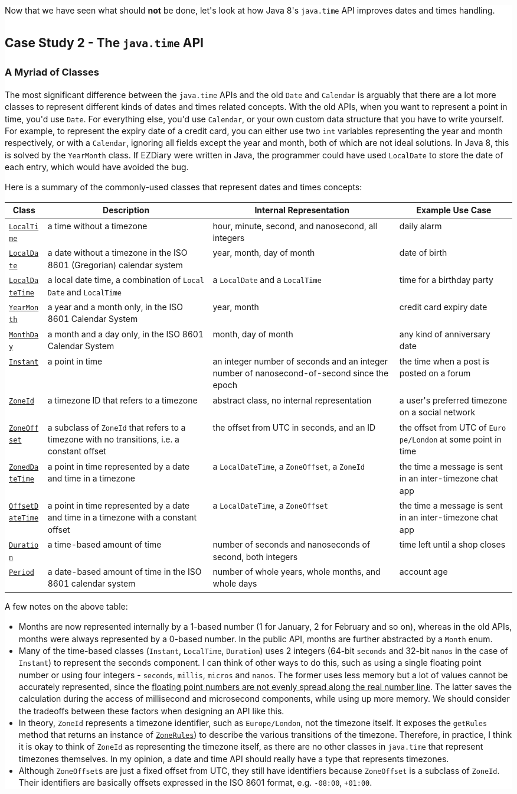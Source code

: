 Now that we have seen what should **not** be done, let's look at how Java 8's `java.time` API improves dates and times handling.

## Case Study 2 - The `java.time` API

### A Myriad of Classes

The most significant difference between the `java.time` APIs and the old `Date` and `Calendar` is arguably that there are a lot more classes to represent different kinds of dates and times related concepts. With the old APIs, when you want to represent a point in time, you'd use `Date`. For everything else, you'd use `Calendar`, or your own custom data structure that you have to write yourself. For example, to represent the expiry date of a credit card, you can either use two `int` variables representing the year and month respectively, or with a `Calendar`, ignoring all fields except the year and month, both of which are not ideal solutions. In Java 8, this is solved by the `YearMonth` class. If EZDiary were written in Java, the programmer could have used `LocalDate` to store the date of each entry, which would have avoided the bug.

Here is a summary of the commonly-used classes that represent dates and times concepts:

|Class|Description|Internal Representation|Example Use Case|
|---|---|---|---|
|[`LocalTime`](https://docs.oracle.com/javase/8/docs/api/java/time/LocalTime.html)|a time without a timezone|hour, minute, second, and nanosecond, all integers|daily alarm|
|[`LocalDate`](https://docs.oracle.com/javase/8/docs/api/java/time/LocalDate.html)|a date without a timezone in the ISO 8601 (Gregorian) calendar system|year, month, day of month|date of birth|
|[`LocalDateTime`](https://docs.oracle.com/javase/8/docs/api/java/time/LocalDateTime.html)|a local date time, a combination of `LocalDate` and `LocalTime`|a `LocalDate` and a `LocalTime`|time for a birthday party|
|[`YearMonth`](https://docs.oracle.com/javase/8/docs/api/java/time/YearMonth.html)|a year and a month only, in the ISO 8601 Calendar System|year, month|credit card expiry date|
|[`MonthDay`](https://docs.oracle.com/javase/8/docs/api/java/time/MonthDay.html)|a month and a day only, in the ISO 8601 Calendar System|month, day of month|any kind of anniversary date
|[`Instant`](https://docs.oracle.com/javase/8/docs/api/java/time/Instant.html)|a point in time|an integer number of seconds and an integer number of nanosecond-of-second since the epoch|the time when a post is posted on a forum|
|[`ZoneId`](https://docs.oracle.com/javase/8/docs/api/java/time/ZoneId.html)|a timezone ID that refers to a timezone|abstract class, no internal representation|a user's preferred timezone on a social network|
|[`ZoneOffset`](https://docs.oracle.com/javase/8/docs/api/java/time/ZoneOffset.html)|a subclass of `ZoneId` that refers to a timezone with no transitions, i.e. a constant offset|the offset from UTC in seconds, and an ID|the offset from UTC of `Europe/London` at some point in time|
|[`ZonedDateTime`](https://docs.oracle.com/javase/8/docs/api/java/time/ZonedDateTime.html)|a point in time represented by a date and time in a timezone|a `LocalDateTime`, a `ZoneOffset`, a `ZoneId`|the time a message is sent in an inter-timezone chat app|
|[`OffsetDateTime`](https://docs.oracle.com/javase/8/docs/api/java/time/OffsetDateTime.html)|a point in time represented by a date and time in a timezone with a constant offset|a `LocalDateTime`, a `ZoneOffset`|the time a message is sent in an inter-timezone chat app|
|[`Duration`](https://docs.oracle.com/javase/8/docs/api/java/time/Duration.html)|a time-based amount of time|number of seconds and nanoseconds of second, both integers|time left until a shop closes|
|[`Period`](https://docs.oracle.com/javase/8/docs/api/java/time/Period.html)|a date-based amount of time in the ISO 8601 calendar system|number of whole years, whole months, and whole days|account age

A few notes on the above table:

- Months are now represented internally by a 1-based number (1 for January, 2 for February and so on), whereas in the old APIs, months were always represented by a 0-based number. In the public API, months are further abstracted by a `Month` enum.
- Many of the time-based classes (`Instant`, `LocalTime`, `Duration`) uses 2 integers (64-bit `seconds` and 32-bit `nanos` in the case of `Instant`) to represent the seconds component. I can think of other ways to do this, such as using a single floating point number or using four integers - `seconds`, `millis`, `micros` and `nanos`. The former uses less memory but a lot of values cannot be accurately represented, since the [floating point numbers are not evenly spread along the real number line](https://math.stackexchange.com/q/2094022/311127). The latter saves the calculation during the access of millisecond and microsecond components, while using up more memory. We should consider the tradeoffs between these factors when designing an API like this.
- In theory, `ZoneId` represents a timezone identifier, such as `Europe/London`, not the timezone itself. It exposes the `getRules` method that returns an instance of [`ZoneRules`](https://docs.oracle.com/javase/8/docs/api/java/time/zone/ZoneRules.html)) to describe the various transitions of the timezone. Therefore, in practice, I think it is okay to think of `ZoneId` as representing the timezone itself, as there are no other classes in `java.time` that represent timezones themselves. In my opinion, a date and time API should really have a type that represents timezones.
- Although `ZoneOffset`s are just a fixed offset from UTC, they still have identifiers because `ZoneOffset` is a subclass of `ZoneId`. Their identifiers are basically offsets expressed in the ISO 8601 format, e.g. `-08:00`, `+01:00`.